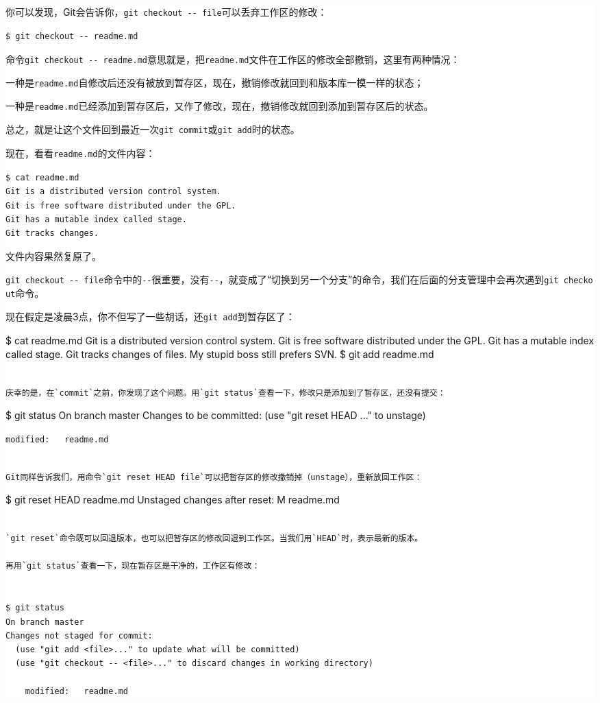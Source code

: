 你可以发现，Git会告诉你，`git checkout -- file`可以丢弃工作区的修改：

```
$ git checkout -- readme.md
```

命令`git checkout -- readme.md`意思就是，把`readme.md`文件在工作区的修改全部撤销，这里有两种情况：

一种是`readme.md`自修改后还没有被放到暂存区，现在，撤销修改就回到和版本库一模一样的状态；

一种是`readme.md`已经添加到暂存区后，又作了修改，现在，撤销修改就回到添加到暂存区后的状态。

总之，就是让这个文件回到最近一次`git commit`或`git add`时的状态。

现在，看看`readme.md`的文件内容：

```
$ cat readme.md 
Git is a distributed version control system.
Git is free software distributed under the GPL.
Git has a mutable index called stage.
Git tracks changes.
```

文件内容果然复原了。

`git checkout -- file`命令中的`--`很重要，没有`--`，就变成了“切换到另一个分支”的命令，我们在后面的分支管理中会再次遇到`git checkout`命令。

现在假定是凌晨3点，你不但写了一些胡话，还`git add`到暂存区了：


$ cat readme.md 
Git is a distributed version control system.
Git is free software distributed under the GPL.
Git has a mutable index called stage.
Git tracks changes of files.
My stupid boss still prefers SVN.
$ git add readme.md
```

庆幸的是，在`commit`之前，你发现了这个问题。用`git status`查看一下，修改只是添加到了暂存区，还没有提交：

```
$ git status
On branch master
Changes to be committed:
  (use "git reset HEAD <file>..." to unstage)

	modified:   readme.md
```

Git同样告诉我们，用命令`git reset HEAD file`可以把暂存区的修改撤销掉（unstage），重新放回工作区：

```
$ git reset HEAD readme.md 
Unstaged changes after reset:
M	readme.md
```

`git reset`命令既可以回退版本，也可以把暂存区的修改回退到工作区。当我们用`HEAD`时，表示最新的版本。

再用`git status`查看一下，现在暂存区是干净的，工作区有修改：


$ git status
On branch master
Changes not staged for commit:
  (use "git add <file>..." to update what will be committed)
  (use "git checkout -- <file>..." to discard changes in working directory)

	modified:   readme.md
```